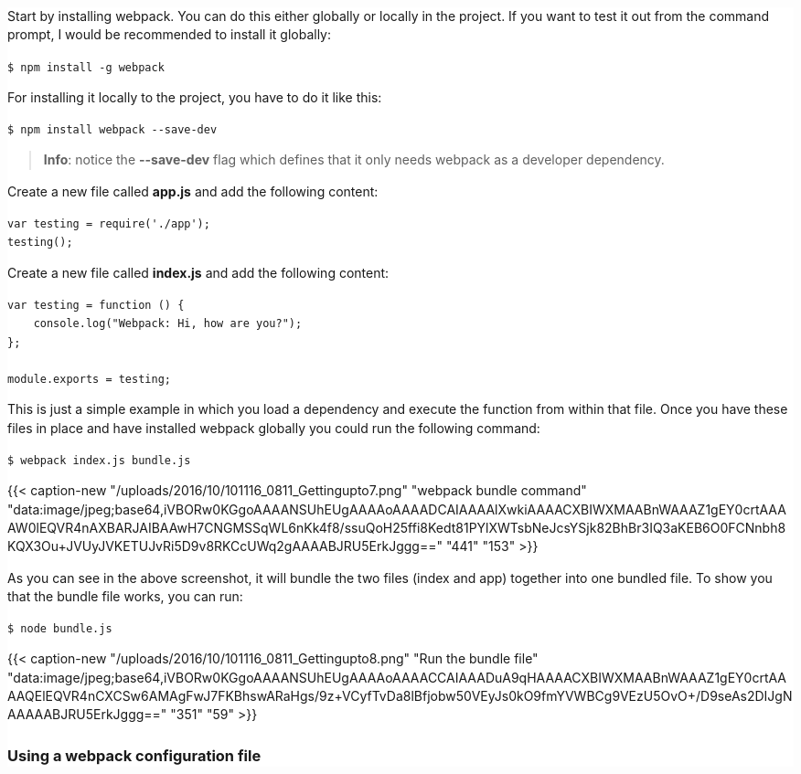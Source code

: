 Start by installing webpack. You can do this either globally or locally in the project. If you want to test it out from the command prompt, I would be recommended to install it globally:

```html
$ npm install -g webpack
```

For installing it locally to the project, you have to do it like this:

```html
$ npm install webpack --save-dev
```


> **Info**: notice the **--save-dev** flag which defines that it only needs webpack as a developer dependency.

Create a new file called **app.js** and add the following content:

```html
var testing = require('./app');
testing();
```

Create a new file called **index.js** and add the following content:

```html
var testing = function () {
    console.log("Webpack: Hi, how are you?");
};

module.exports = testing;
```

This is just a simple example in which you load a dependency and execute the function from within that file. Once you have these files in place and have installed webpack globally you could run the following command:

```html
$ webpack index.js bundle.js
```

{{< caption-new "/uploads/2016/10/101116_0811_Gettingupto7.png" "webpack bundle command"  "data:image/jpeg;base64,iVBORw0KGgoAAAANSUhEUgAAAAoAAAADCAIAAAAlXwkiAAAACXBIWXMAABnWAAAZ1gEY0crtAAAAW0lEQVR4nAXBARJAIBAAwH7CNGMSSqWL6nKk4f8/ssuQoH25ffi8Kedt81PYlXWTsbNeJcsYSjk82BhBr3IQ3aKEB6O0FCNnbh8KQX3Ou+JVUyJVKETUJvRi5D9v8RKCcUWq2gAAAABJRU5ErkJggg==" "441" "153" >}}

As you can see in the above screenshot, it will bundle the two files (index and app) together into one bundled file. To show you that the bundle file works, you can run:

```html
$ node bundle.js
```

{{< caption-new "/uploads/2016/10/101116_0811_Gettingupto8.png" "Run the bundle file"  "data:image/jpeg;base64,iVBORw0KGgoAAAANSUhEUgAAAAoAAAACCAIAAADuA9qHAAAACXBIWXMAABnWAAAZ1gEY0crtAAAAQElEQVR4nCXCSw6AMAgFwJ7FKBhswARaHgs/9z+VCyfTvDa8lBfjobw50VEyJs0kO9fmYVWBCg9VEzU5OvO+/D9seAs2DIJgNAAAAABJRU5ErkJggg==" "351" "59" >}}

### Using a webpack configuration file
